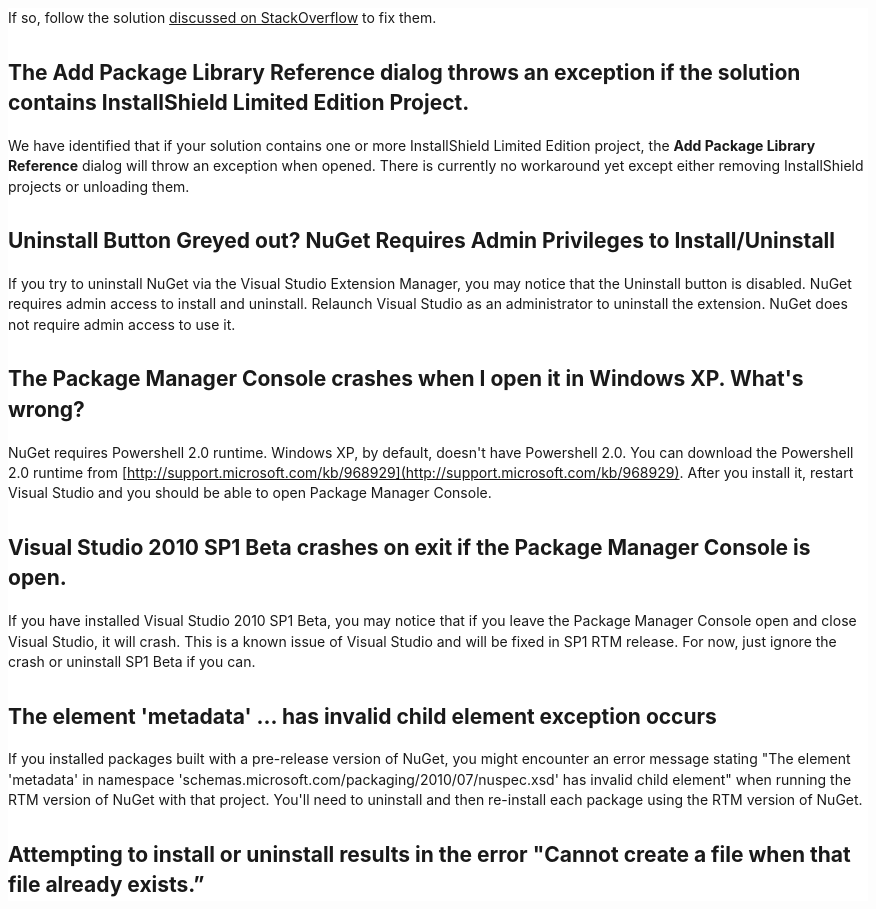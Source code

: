If so, follow the solution [discussed on StackOverflow](http://stackoverflow.com/questions/12638289/embedding-powershell-v2-0-in-net-app-on-windows-8-rtm) to fix them.

## The Add Package Library Reference dialog throws an exception if the solution contains InstallShield Limited Edition Project.

We have identified that if your solution contains one or more InstallShield Limited Edition project, the **Add Package Library
Reference** dialog will throw an exception when opened. There is currently no workaround yet except either removing
InstallShield projects or unloading them.

## Uninstall Button Greyed out? NuGet Requires Admin Privileges to Install/Uninstall

If you try to uninstall NuGet via the Visual Studio Extension Manager, you may notice that the Uninstall button is disabled.
NuGet requires admin access to install and uninstall. Relaunch Visual Studio as an administrator to uninstall the extension.
NuGet does not require admin access to use it.

## The Package Manager Console crashes when I open it in Windows XP. What's wrong?

NuGet requires Powershell 2.0 runtime. Windows XP, by default, doesn't have Powershell 2.0. You can download the Powershell 2.0 runtime from [http://support.microsoft.com/kb/968929](http://support.microsoft.com/kb/968929). After you install it, restart Visual Studio and you should be able to open Package Manager Console.

## Visual Studio 2010 SP1 Beta crashes on exit if the Package Manager Console is open.

If you have installed Visual Studio 2010 SP1 Beta, you may notice that if you leave the Package Manager Console open
and close Visual Studio, it will crash. This is a known issue of Visual Studio and will be fixed in SP1 RTM release.
For now, just ignore the crash or uninstall SP1 Beta if you can.

## The element 'metadata' ... has invalid child element exception occurs

If you installed packages built with a pre-release version of NuGet, you might encounter an error message stating
"The element 'metadata' in namespace 'schemas.microsoft.com/packaging/2010/07/nuspec.xsd' has invalid child element" when
running the RTM version of NuGet with that project. You'll need to uninstall and then re-install each package
using the RTM version of NuGet.

## Attempting to install or uninstall results in the error "Cannot create a file when that file already exists.&rdquo;
